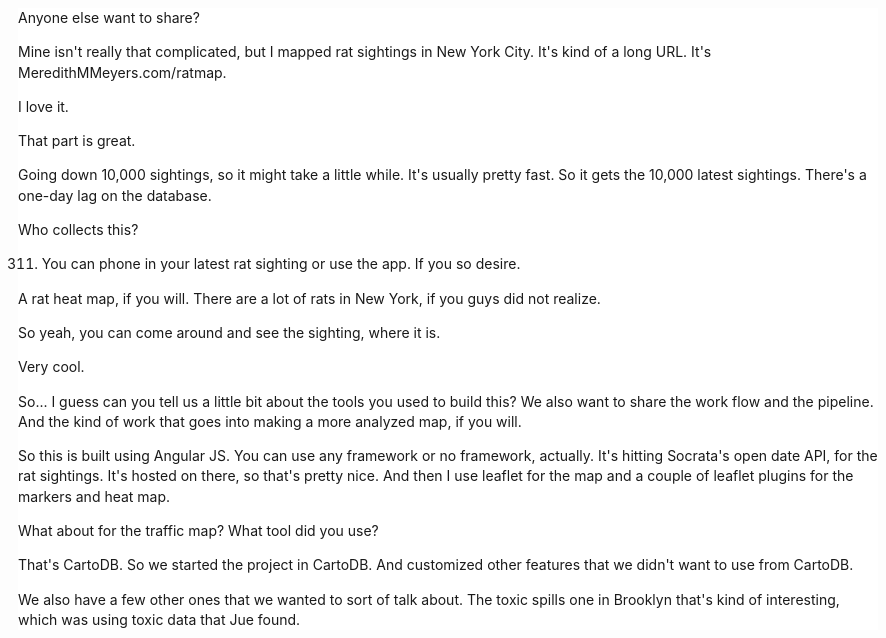 
Anyone else want to share?


Mine isn't really that complicated, but I mapped rat sightings in New York City. It's kind of a long URL. It's MeredithMMeyers.com/ratmap.


I love it.


That part is great.


Going down 10,000 sightings, so it might take a little while. It's usually pretty fast. So it gets the 10,000 latest sightings. There's a one-day lag on the database.


Who collects this?


311. You can phone in your latest rat sighting or use the app. If you so desire.


A rat heat map, if you will. There are a lot of rats in New York, if you guys did not realize.


So yeah, you can come around and see the sighting, where it is.


Very cool.


So... I guess can you tell us a little bit about the tools you used to build this? We also want to share the work flow and the pipeline. And the kind of work that goes into making a more analyzed map, if you will.


So this is built using Angular JS. You can use any framework or no framework, actually. It's hitting Socrata's open date API, for the rat sightings. It's hosted on there, so that's pretty nice. And then I use leaflet for the map and a couple of leaflet plugins for the markers and heat map.


What about for the traffic map? What tool did you use?


That's CartoDB. So we started the project in CartoDB. And customized other features that we didn't want to use from CartoDB.


We also have a few other ones that we wanted to sort of talk about. The toxic spills one in Brooklyn that's kind of interesting, which was using toxic data that Jue found.

